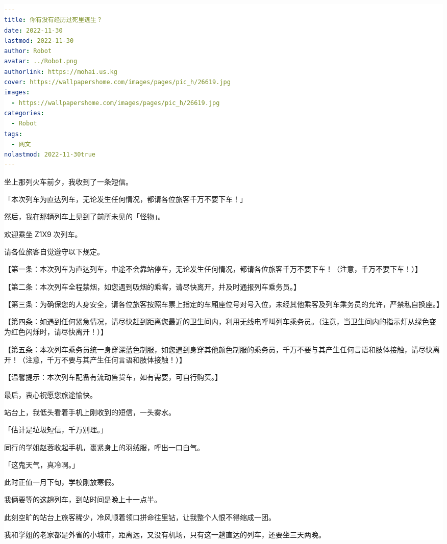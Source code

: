 ```yaml
---
title: 你有没有经历过死里逃生？
date: 2022-11-30
lastmod: 2022-11-30
author: Robot
avatar: ../Robot.png
authorlink: https://mohai.us.kg
cover: https://wallpapershome.com/images/pages/pic_h/26619.jpg
images:
  - https://wallpapershome.com/images/pages/pic_h/26619.jpg
categories:
  - Robot
tags:
  - 网文
nolastmod: 2022-11-30true
---
```




坐上那列火车前夕，我收到了一条短信。

「本次列车为直达列车，无论发生任何情况，都请各位旅客千万不要下车！」

然后，我在那辆列车上见到了前所未见的「怪物」。

欢迎乘坐 Z1X9 次列车。

请各位旅客自觉遵守以下规定。

【第一条：本次列车为直达列车，中途不会靠站停车，无论发生任何情况，都请各位旅客千万不要下车！（注意，千万不要下车！）】

【第二条：本次列车全程禁烟，如您遇到吸烟的乘客，请尽快离开，并及时通报列车乘务员。】

【第三条：为确保您的人身安全，请各位旅客按照车票上指定的车厢座位号对号入位，未经其他乘客及列车乘务员的允许，严禁私自换座。】

【第四条：如遇到任何紧急情况，请尽快赶到距离您最近的卫生间内，利用无线电呼叫列车乘务员。（注意，当卫生间内的指示灯从绿色变为红色闪烁时，请尽快离开！）】

【第五条：本次列车乘务员统一身穿深蓝色制服，如您遇到身穿其他颜色制服的乘务员，千万不要与其产生任何言语和肢体接触，请尽快离开！（注意，千万不要与其产生任何言语和肢体接触！）】

【温馨提示：本次列车配备有流动售货车，如有需要，可自行购买。】

最后，衷心祝愿您旅途愉快。

站台上，我低头看着手机上刚收到的短信，一头雾水。

「估计是垃圾短信，千万别理。」

同行的学姐赵蓉收起手机，裹紧身上的羽绒服，呼出一口白气。

「这鬼天气，真冷啊。」

此时正值一月下旬，学校刚放寒假。

我俩要等的这趟列车，到站时间是晚上十一点半。

此刻空旷的站台上旅客稀少，冷风顺着领口拼命往里钻，让我整个人恨不得缩成一团。

我和学姐的老家都是外省的小城市，距离远，又没有机场，只有这一趟直达的列车，还要坐三天两晚。
